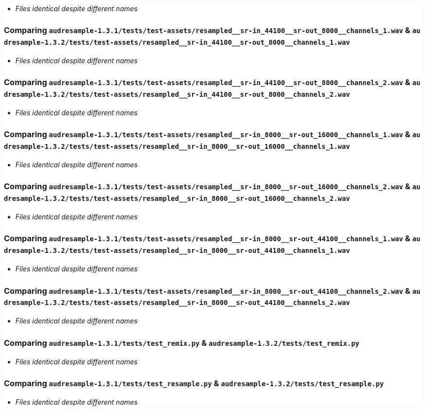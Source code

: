  * *Files identical despite different names*

### Comparing `audresample-1.3.1/tests/test-assets/resampled__sr-in_44100__sr-out_8000__channels_1.wav` & `audresample-1.3.2/tests/test-assets/resampled__sr-in_44100__sr-out_8000__channels_1.wav`

 * *Files identical despite different names*

### Comparing `audresample-1.3.1/tests/test-assets/resampled__sr-in_44100__sr-out_8000__channels_2.wav` & `audresample-1.3.2/tests/test-assets/resampled__sr-in_44100__sr-out_8000__channels_2.wav`

 * *Files identical despite different names*

### Comparing `audresample-1.3.1/tests/test-assets/resampled__sr-in_8000__sr-out_16000__channels_1.wav` & `audresample-1.3.2/tests/test-assets/resampled__sr-in_8000__sr-out_16000__channels_1.wav`

 * *Files identical despite different names*

### Comparing `audresample-1.3.1/tests/test-assets/resampled__sr-in_8000__sr-out_16000__channels_2.wav` & `audresample-1.3.2/tests/test-assets/resampled__sr-in_8000__sr-out_16000__channels_2.wav`

 * *Files identical despite different names*

### Comparing `audresample-1.3.1/tests/test-assets/resampled__sr-in_8000__sr-out_44100__channels_1.wav` & `audresample-1.3.2/tests/test-assets/resampled__sr-in_8000__sr-out_44100__channels_1.wav`

 * *Files identical despite different names*

### Comparing `audresample-1.3.1/tests/test-assets/resampled__sr-in_8000__sr-out_44100__channels_2.wav` & `audresample-1.3.2/tests/test-assets/resampled__sr-in_8000__sr-out_44100__channels_2.wav`

 * *Files identical despite different names*

### Comparing `audresample-1.3.1/tests/test_remix.py` & `audresample-1.3.2/tests/test_remix.py`

 * *Files identical despite different names*

### Comparing `audresample-1.3.1/tests/test_resample.py` & `audresample-1.3.2/tests/test_resample.py`

 * *Files identical despite different names*


